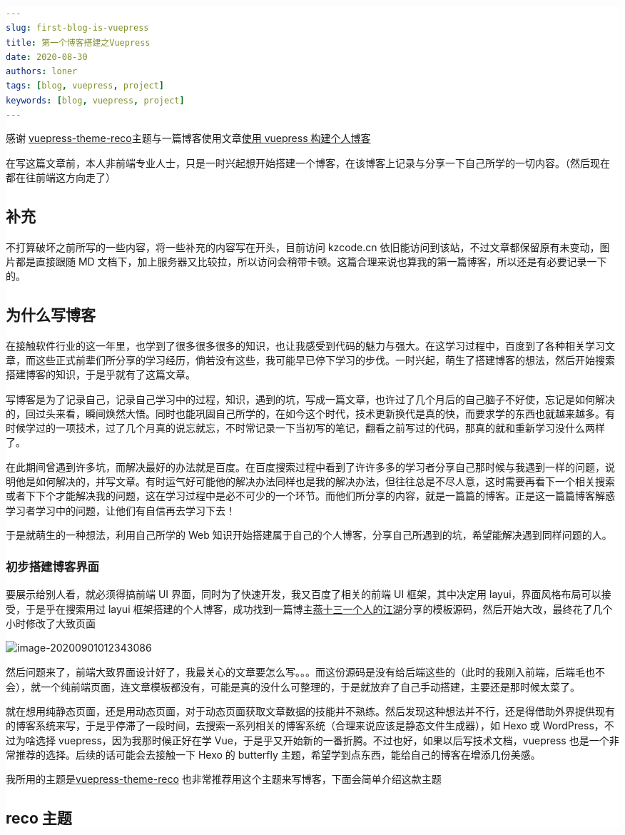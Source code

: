 ```yaml
---
slug: first-blog-is-vuepress
title: 第一个博客搭建之Vuepress
date: 2020-08-30
authors: loner
tags: [blog, vuepress, project]
keywords: [blog, vuepress, project]
---
```


感谢 [vuepress-theme-reco](https://vuepress-theme-reco.recoluan.com/)主题与一篇博客使用文章[使用 vuepress 构建个人博客](https://lookroot.cn/views/article/vuepress.html#reco%E4%B8%BB%E9%A2%98)

在写这篇文章前，本人非前端专业人士，只是一时兴起想开始搭建一个博客，在该博客上记录与分享一下自己所学的一切内容。（然后现在都在往前端这方向走了）



## 补充

不打算破坏之前所写的一些内容，将一些补充的内容写在开头，目前访问 kzcode.cn 依旧能访问到该站，不过文章都保留原有未变动，图片都是直接跟随 MD 文档下，加上服务器又比较拉，所以访问会稍带卡顿。这篇合理来说也算我的第一篇博客，所以还是有必要记录一下的。

## 为什么写博客

在接触软件行业的这一年里，也学到了很多很多很多的知识，也让我感受到代码的魅力与强大。在这学习过程中，百度到了各种相关学习文章，而这些正式前辈们所分享的学习经历，倘若没有这些，我可能早已停下学习的步伐。一时兴起，萌生了搭建博客的想法，然后开始搜索搭建博客的知识，于是乎就有了这篇文章。

写博客是为了记录自己，记录自己学习中的过程，知识，遇到的坑，写成一篇文章，也许过了几个月后的自己脑子不好使，忘记是如何解决的，回过头来看，瞬间焕然大悟。同时也能巩固自己所学的，在如今这个时代，技术更新换代是真的快，而要求学的东西也就越来越多。有时候学过的一项技术，过了几个月真的说忘就忘，不时常记录一下当初写的笔记，翻看之前写过的代码，那真的就和重新学习没什么两样了。

在此期间曾遇到许多坑，而解决最好的办法就是百度。在百度搜索过程中看到了许许多多的学习者分享自己那时候与我遇到一样的问题，说明他是如何解决的，并写文章。有时运气好可能他的解决办法同样也是我的解决办法，但往往总是不尽人意，这时需要再看下一个相关搜索或者下下个才能解决我的问题，这在学习过程中是必不可少的一个环节。而他们所分享的内容，就是一篇篇的博客。正是这一篇篇博客解惑学习者学习中的问题，让他们有自信再去学习下去！

于是就萌生的一种想法，利用自己所学的 Web 知识开始搭建属于自己的个人博客，分享自己所遇到的坑，希望能解决遇到同样问题的人。

### 初步搭建博客界面

要展示给别人看，就必须得搞前端 UI 界面，同时为了快速开发，我又百度了相关的前端 UI 框架，其中决定用 layui，界面风格布局可以接受，于是乎在搜索用过 layui 框架搭建的个人博客，成功找到一篇博主[燕十三一个人的江湖](https://www.yanshisan.cn/)分享的模板源码，然后开始大改，最终花了几个小时修改了大致页面

![image-20200901012343086](https://img.kuizuo.cn/image-20200901012343086.png)

然后问题来了，前端大致界面设计好了，我最关心的文章要怎么写。。。而这份源码是没有给后端这些的（此时的我刚入前端，后端毛也不会），就一个纯前端页面，连文章模板都没有，可能是真的没什么可整理的，于是就放弃了自己手动搭建，主要还是那时候太菜了。

就在想用纯静态页面，还是用动态页面，对于动态页面获取文章数据的技能并不熟练。然后发现这种想法并不行，还是得借助外界提供现有的博客系统来写，于是乎停滞了一段时间，去搜索一系列相关的博客系统（合理来说应该是静态文件生成器），如 Hexo 或 WordPress，不过为啥选择 vuepress，因为我那时候正好在学 Vue，于是乎又开始新的一番折腾。不过也好，如果以后写技术文档，vuepress 也是一个非常推荐的选择。后续的话可能会去接触一下 Hexo 的 butterfly 主题，希望学到点东西，能给自己的博客在增添几份美感。

我所用的主题是[vuepress-theme-reco](https://vuepress-theme-reco.recoluan.com/) 也非常推荐用这个主题来写博客，下面会简单介绍这款主题

## reco 主题
